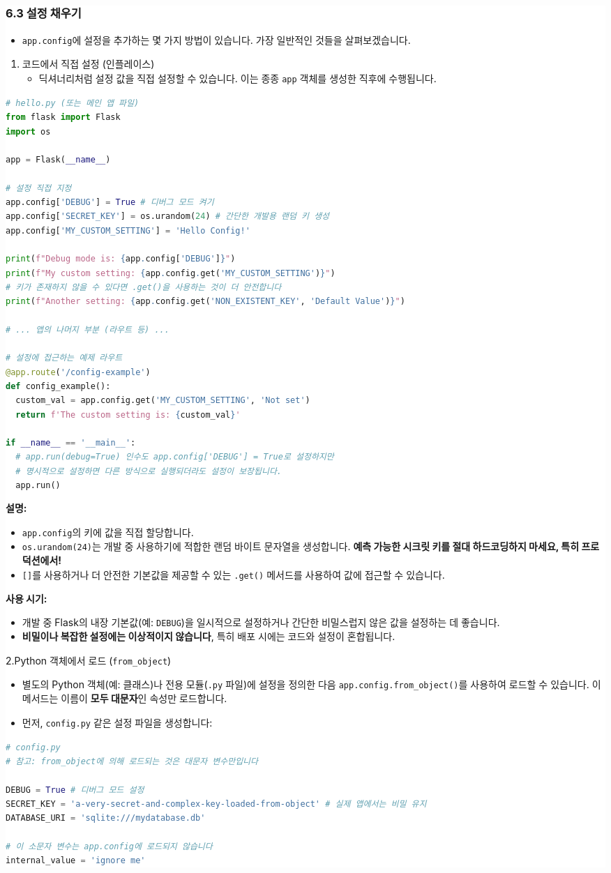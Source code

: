 ### 6.3 설정 채우기

* `app.config`에 설정을 추가하는 몇 가지 방법이 있습니다. 가장 일반적인 것들을 살펴보겠습니다.

1. 코드에서 직접 설정 (인플레이스)
    * 딕셔너리처럼 설정 값을 직접 설정할 수 있습니다. 이는 종종 `app` 객체를 생성한 직후에 수행됩니다.

```python
# hello.py (또는 메인 앱 파일)
from flask import Flask
import os

app = Flask(__name__)

# 설정 직접 지정
app.config['DEBUG'] = True # 디버그 모드 켜기
app.config['SECRET_KEY'] = os.urandom(24) # 간단한 개발용 랜덤 키 생성
app.config['MY_CUSTOM_SETTING'] = 'Hello Config!'

print(f"Debug mode is: {app.config['DEBUG']}")
print(f"My custom setting: {app.config.get('MY_CUSTOM_SETTING')}")
# 키가 존재하지 않을 수 있다면 .get()을 사용하는 것이 더 안전합니다
print(f"Another setting: {app.config.get('NON_EXISTENT_KEY', 'Default Value')}")

# ... 앱의 나머지 부분 (라우트 등) ...

# 설정에 접근하는 예제 라우트
@app.route('/config-example')
def config_example():
  custom_val = app.config.get('MY_CUSTOM_SETTING', 'Not set')
  return f'The custom setting is: {custom_val}'

if __name__ == '__main__':
  # app.run(debug=True) 인수도 app.config['DEBUG'] = True로 설정하지만
  # 명시적으로 설정하면 다른 방식으로 실행되더라도 설정이 보장됩니다.
  app.run()
```

**설명:**
*   `app.config`의 키에 값을 직접 할당합니다.
*   `os.urandom(24)`는 개발 중 사용하기에 적합한 랜덤 바이트 문자열을 생성합니다. **예측 가능한 시크릿 키를 절대 하드코딩하지 마세요, 특히 프로덕션에서!**
*   `[]`를 사용하거나 더 안전한 기본값을 제공할 수 있는 `.get()` 메서드를 사용하여 값에 접근할 수 있습니다.

**사용 시기:** 
- 개발 중 Flask의 내장 기본값(예: `DEBUG`)을 일시적으로 설정하거나 간단한 비밀스럽지 않은 값을 설정하는 데 좋습니다. 
- **비밀이나 복잡한 설정에는 이상적이지 않습니다**, 특히 배포 시에는 코드와 설정이 혼합됩니다.

2.Python 객체에서 로드 (`from_object`)
* 별도의 Python 객체(예: 클래스)나 전용 모듈(`.py` 파일)에 설정을 정의한 다음 `app.config.from_object()`를 사용하여 로드할 수 있습니다. 이 메서드는 이름이 **모두 대문자**인 속성만 로드합니다.

* 먼저, `config.py` 같은 설정 파일을 생성합니다:

```python
# config.py
# 참고: from_object에 의해 로드되는 것은 대문자 변수만입니다

DEBUG = True # 디버그 모드 설정
SECRET_KEY = 'a-very-secret-and-complex-key-loaded-from-object' # 실제 앱에서는 비밀 유지
DATABASE_URI = 'sqlite:///mydatabase.db'

# 이 소문자 변수는 app.config에 로드되지 않습니다
internal_value = 'ignore me'
```

